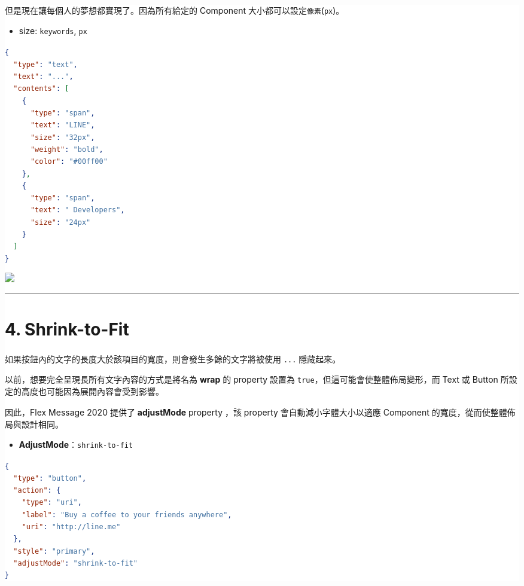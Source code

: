 但是現在讓每個人的夢想都實現了。因為所有給定的 Component 大小都可以設定`像素`(`px`)。

- size: `keywords`, `px`

```json
{
  "type": "text",
  "text": "...",
  "contents": [
    {
      "type": "span",
      "text": "LINE",
      "size": "32px",
      "weight": "bold",
      "color": "#00ff00"
    },
    {
      "type": "span",
      "text": " Developers",
      "size": "24px"
    }
  ]
}
```

![](https://nijialin.com/images/2021/translate/flex2/7.png)

---

# 4. Shrink-to-Fit

如果按鈕內的文字的長度大於該項目的寬度，則會發生多餘的文字將被使用 `...` 隱藏起來。

以前，想要完全呈現長所有文字內容的方式是將名為 **wrap** 的 property 設置為 `true`，但這可能會使整體佈局變形，而 Text 或 Button 所設定的高度也可能因為展開內容會受到影響。

因此，Flex Message 2020 提供了 **adjustMode** property ，該 property 會自動減小字體大小以適應 Component 的寬度，從而使整體佈局與設計相同。

- **AdjustMode**：`shrink-to-fit`

```json
{
  "type": "button",
  "action": {
    "type": "uri",
    "label": "Buy a coffee to your friends anywhere",
    "uri": "http://line.me"
  },
  "style": "primary",
  "adjustMode": "shrink-to-fit"
}
```
